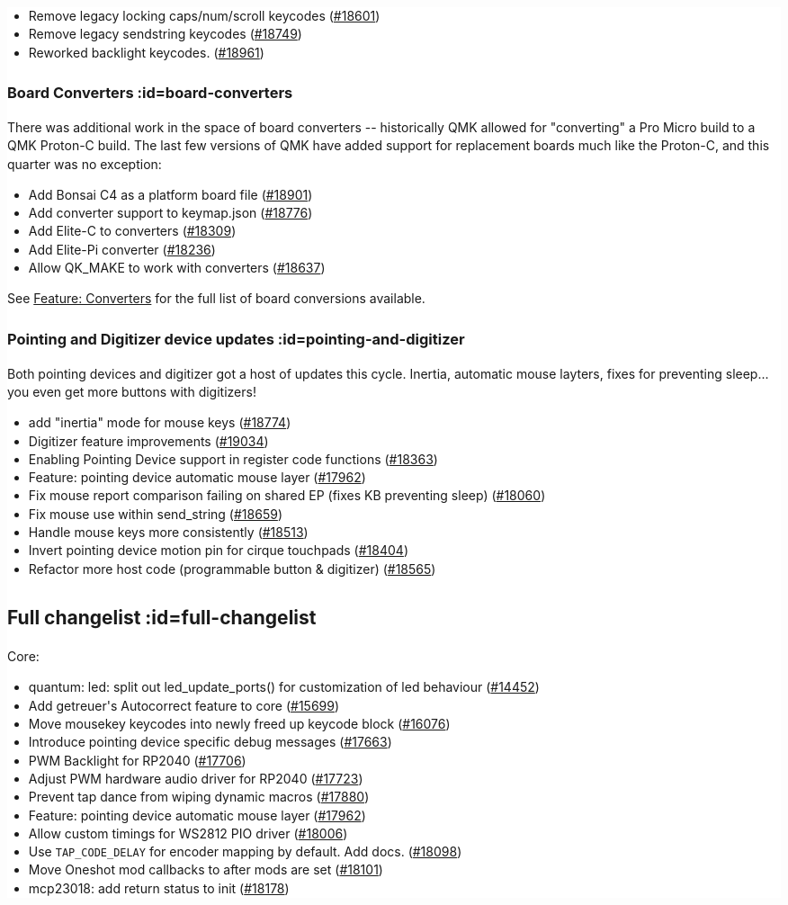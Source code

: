 * Remove legacy locking caps/num/scroll keycodes ([#18601](https://github.com/qmk/qmk_firmware/pull/18601))
* Remove legacy sendstring keycodes ([#18749](https://github.com/qmk/qmk_firmware/pull/18749))
* Reworked backlight keycodes. ([#18961](https://github.com/qmk/qmk_firmware/pull/18961))

### Board Converters :id=board-converters

There was additional work in the space of board converters -- historically QMK allowed for "converting" a Pro Micro build to a QMK Proton-C build. The last few versions of QMK have added support for replacement boards much like the Proton-C, and this quarter was no exception:

* Add Bonsai C4 as a platform board file ([#18901](https://github.com/qmk/qmk_firmware/pull/18901))
* Add converter support to keymap.json ([#18776](https://github.com/qmk/qmk_firmware/pull/18776))
* Add Elite-C to converters ([#18309](https://github.com/qmk/qmk_firmware/pull/18309))
* Add Elite-Pi converter ([#18236](https://github.com/qmk/qmk_firmware/pull/18236))
* Allow QK_MAKE to work with converters ([#18637](https://github.com/qmk/qmk_firmware/pull/18637))

See [Feature: Converters](feature_converters.md) for the full list of board conversions available.

### Pointing and Digitizer device updates :id=pointing-and-digitizer

Both pointing devices and digitizer got a host of updates this cycle. Inertia, automatic mouse layters, fixes for preventing sleep... you even get more buttons with digitizers!

* add "inertia" mode for mouse keys ([#18774](https://github.com/qmk/qmk_firmware/pull/18774))
* Digitizer feature improvements ([#19034](https://github.com/qmk/qmk_firmware/pull/19034))
* Enabling Pointing Device support in register code functions ([#18363](https://github.com/qmk/qmk_firmware/pull/18363))
* Feature: pointing device automatic mouse layer ([#17962](https://github.com/qmk/qmk_firmware/pull/17962))
* Fix mouse report comparison failing on shared EP (fixes KB preventing sleep) ([#18060](https://github.com/qmk/qmk_firmware/pull/18060))
* Fix mouse use within send_string ([#18659](https://github.com/qmk/qmk_firmware/pull/18659))
* Handle mouse keys more consistently ([#18513](https://github.com/qmk/qmk_firmware/pull/18513))
* Invert pointing device motion pin for cirque touchpads ([#18404](https://github.com/qmk/qmk_firmware/pull/18404))
* Refactor more host code (programmable button & digitizer) ([#18565](https://github.com/qmk/qmk_firmware/pull/18565))

## Full changelist :id=full-changelist

Core:
* quantum: led: split out led_update_ports() for customization of led behaviour ([#14452](https://github.com/qmk/qmk_firmware/pull/14452))
* Add getreuer's Autocorrect feature to core ([#15699](https://github.com/qmk/qmk_firmware/pull/15699))
* Move mousekey keycodes into newly freed up keycode block ([#16076](https://github.com/qmk/qmk_firmware/pull/16076))
* Introduce pointing device specific debug messages ([#17663](https://github.com/qmk/qmk_firmware/pull/17663))
* PWM Backlight for RP2040 ([#17706](https://github.com/qmk/qmk_firmware/pull/17706))
* Adjust PWM hardware audio driver for RP2040 ([#17723](https://github.com/qmk/qmk_firmware/pull/17723))
* Prevent tap dance from wiping dynamic macros ([#17880](https://github.com/qmk/qmk_firmware/pull/17880))
* Feature: pointing device automatic mouse layer ([#17962](https://github.com/qmk/qmk_firmware/pull/17962))
* Allow custom timings for WS2812 PIO driver ([#18006](https://github.com/qmk/qmk_firmware/pull/18006))
* Use `TAP_CODE_DELAY` for encoder mapping by default. Add docs. ([#18098](https://github.com/qmk/qmk_firmware/pull/18098))
* Move Oneshot mod callbacks to after mods are set ([#18101](https://github.com/qmk/qmk_firmware/pull/18101))
* mcp23018: add return status to init ([#18178](https://github.com/qmk/qmk_firmware/pull/18178))